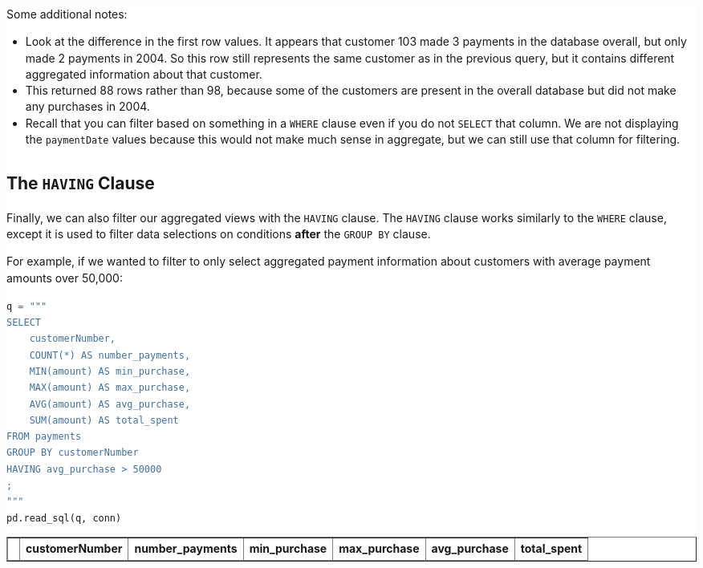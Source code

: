 

Some additional notes:

* Look at the difference in the first row values. It appears that customer 103 made 3 payments in the database overall, but only made 2 payments in 2004. So this row still represents the same customer as in the previous query, but it contains different aggregated information about that customer.
* This returned 88 rows rather than 98, because some of the customers are present in the overall database but did not make any purchases in 2004. 
* Recall that you can filter based on something in a `WHERE` clause even if you do not `SELECT` that column. We are not displaying the `paymentDate` values because this would not make much sense in aggregate, but we can still use that column for filtering.

## The `HAVING` Clause

Finally, we can also filter our aggregated views with the `HAVING` clause. The `HAVING` clause works similarly to the `WHERE` clause, except it is used to filter data selections on conditions **after** the `GROUP BY` clause.

For example, if we wanted to filter to only select aggregated payment information about customers with average payment amounts over 50,000:


```python
q = """
SELECT
    customerNumber,
    COUNT(*) AS number_payments,
    MIN(amount) AS min_purchase,
    MAX(amount) AS max_purchase,
    AVG(amount) AS avg_purchase,
    SUM(amount) AS total_spent
FROM payments
GROUP BY customerNumber
HAVING avg_purchase > 50000
;
"""
pd.read_sql(q, conn)
```




<div>
<style scoped>
    .dataframe tbody tr th:only-of-type {
        vertical-align: middle;
    }

    .dataframe tbody tr th {
        vertical-align: top;
    }

    .dataframe thead th {
        text-align: right;
    }
</style>
<table border="1" class="dataframe">
  <thead>
    <tr style="text-align: right;">
      <th></th>
      <th>customerNumber</th>
      <th>number_payments</th>
      <th>min_purchase</th>
      <th>max_purchase</th>
      <th>avg_purchase</th>
      <th>total_spent</th>
    </tr>
  </thead>